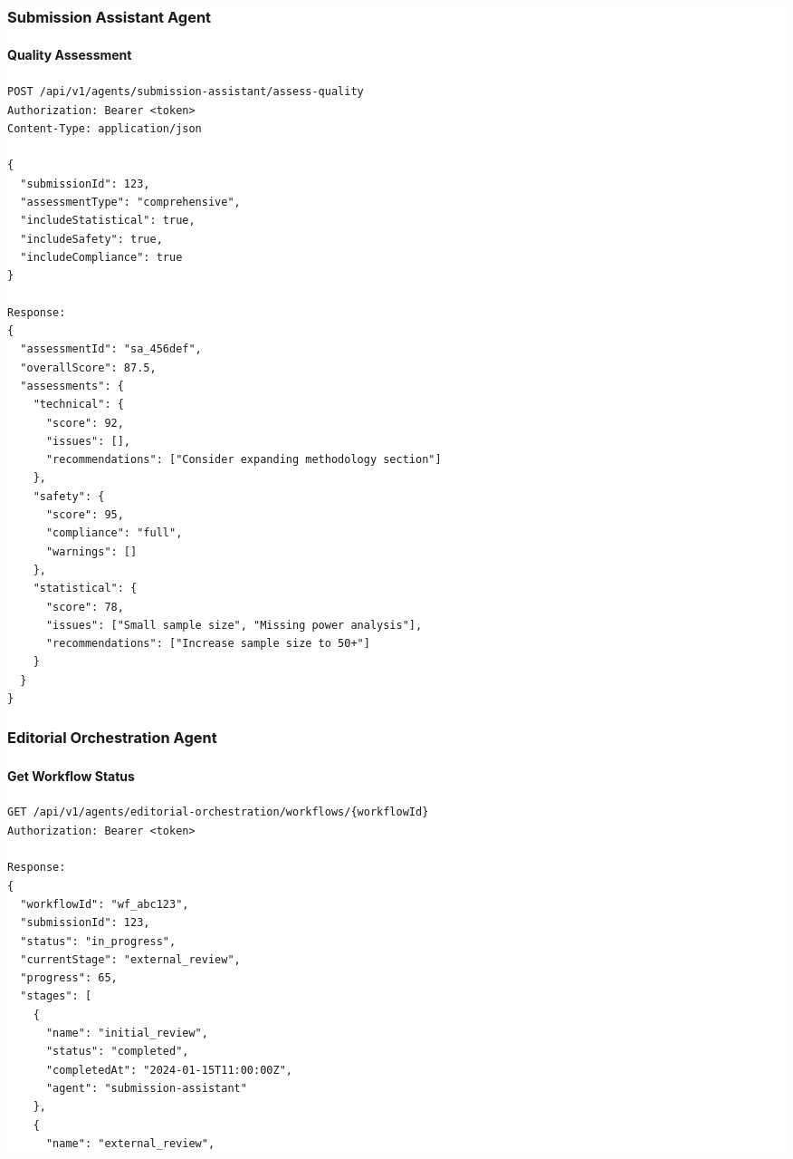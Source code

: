 ### Submission Assistant Agent

#### Quality Assessment
```http
POST /api/v1/agents/submission-assistant/assess-quality
Authorization: Bearer <token>
Content-Type: application/json

{
  "submissionId": 123,
  "assessmentType": "comprehensive",
  "includeStatistical": true,
  "includeSafety": true,
  "includeCompliance": true
}

Response:
{
  "assessmentId": "sa_456def",
  "overallScore": 87.5,
  "assessments": {
    "technical": {
      "score": 92,
      "issues": [],
      "recommendations": ["Consider expanding methodology section"]
    },
    "safety": {
      "score": 95,
      "compliance": "full",
      "warnings": []
    },
    "statistical": {
      "score": 78,
      "issues": ["Small sample size", "Missing power analysis"],
      "recommendations": ["Increase sample size to 50+"]
    }
  }
}
```

### Editorial Orchestration Agent

#### Get Workflow Status
```http
GET /api/v1/agents/editorial-orchestration/workflows/{workflowId}
Authorization: Bearer <token>

Response:
{
  "workflowId": "wf_abc123",
  "submissionId": 123,
  "status": "in_progress",
  "currentStage": "external_review",
  "progress": 65,
  "stages": [
    {
      "name": "initial_review",
      "status": "completed",
      "completedAt": "2024-01-15T11:00:00Z",
      "agent": "submission-assistant"
    },
    {
      "name": "external_review",
```